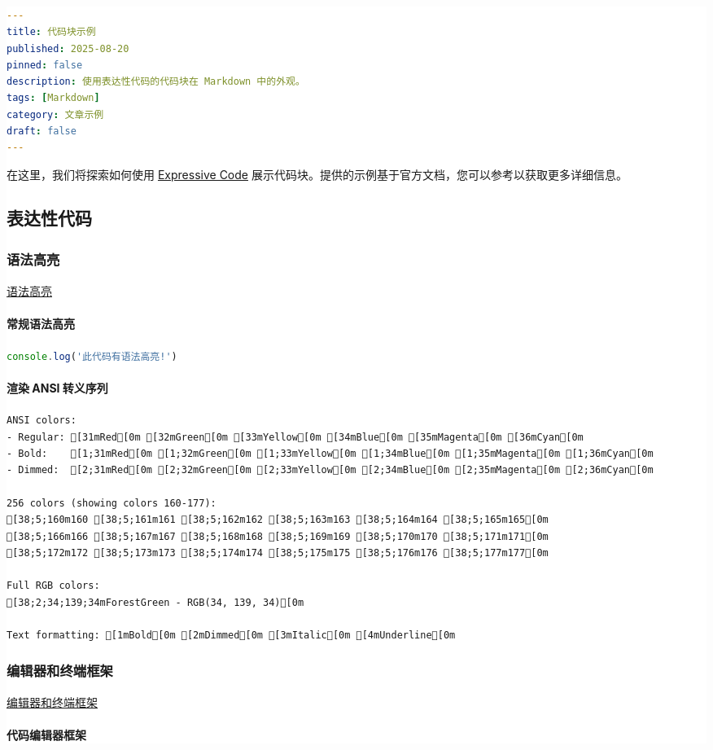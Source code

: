 ```yaml
---
title: 代码块示例
published: 2025-08-20
pinned: false
description: 使用表达性代码的代码块在 Markdown 中的外观。
tags: [Markdown]
category: 文章示例
draft: false
---
```


在这里，我们将探索如何使用 [Expressive Code](https://expressive-code.com/) 展示代码块。提供的示例基于官方文档，您可以参考以获取更多详细信息。

## 表达性代码

### 语法高亮

[语法高亮](https://expressive-code.com/key-features/syntax-highlighting/)

#### 常规语法高亮

```js
console.log('此代码有语法高亮!')
```

#### 渲染 ANSI 转义序列

```ansi
ANSI colors:
- Regular: [31mRed[0m [32mGreen[0m [33mYellow[0m [34mBlue[0m [35mMagenta[0m [36mCyan[0m
- Bold:    [1;31mRed[0m [1;32mGreen[0m [1;33mYellow[0m [1;34mBlue[0m [1;35mMagenta[0m [1;36mCyan[0m
- Dimmed:  [2;31mRed[0m [2;32mGreen[0m [2;33mYellow[0m [2;34mBlue[0m [2;35mMagenta[0m [2;36mCyan[0m

256 colors (showing colors 160-177):
[38;5;160m160 [38;5;161m161 [38;5;162m162 [38;5;163m163 [38;5;164m164 [38;5;165m165[0m
[38;5;166m166 [38;5;167m167 [38;5;168m168 [38;5;169m169 [38;5;170m170 [38;5;171m171[0m
[38;5;172m172 [38;5;173m173 [38;5;174m174 [38;5;175m175 [38;5;176m176 [38;5;177m177[0m

Full RGB colors:
[38;2;34;139;34mForestGreen - RGB(34, 139, 34)[0m

Text formatting: [1mBold[0m [2mDimmed[0m [3mItalic[0m [4mUnderline[0m
```

### 编辑器和终端框架

[编辑器和终端框架](https://expressive-code.com/key-features/frames/)

#### 代码编辑器框架
